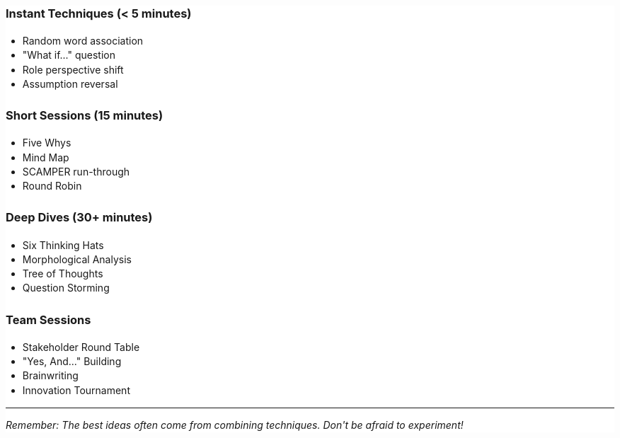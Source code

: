 ### Instant Techniques (< 5 minutes)
- Random word association
- "What if..." question
- Role perspective shift
- Assumption reversal

### Short Sessions (15 minutes)
- Five Whys
- Mind Map
- SCAMPER run-through
- Round Robin

### Deep Dives (30+ minutes)
- Six Thinking Hats
- Morphological Analysis
- Tree of Thoughts
- Question Storming

### Team Sessions
- Stakeholder Round Table
- "Yes, And..." Building
- Brainwriting
- Innovation Tournament

---

*Remember: The best ideas often come from combining techniques. Don't be afraid to experiment!*